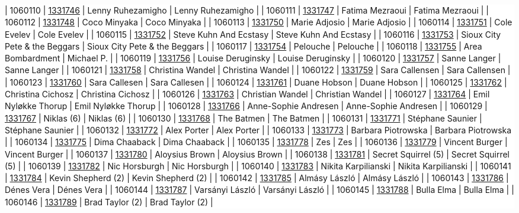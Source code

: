 | 1060110 | [1331746](https://www.discogs.com/artist/1331746) | Lenny Ruhezamigho | Lenny Ruhezamigho |
| 1060111 | [1331747](https://www.discogs.com/artist/1331747) | Fatima Mezraoui | Fatima Mezraoui |
| 1060112 | [1331748](https://www.discogs.com/artist/1331748) | Coco Minyaka | Coco Minyaka |
| 1060113 | [1331750](https://www.discogs.com/artist/1331750) | Marie Adjosio | Marie Adjosio |
| 1060114 | [1331751](https://www.discogs.com/artist/1331751) | Cole Evelev | Cole Evelev |
| 1060115 | [1331752](https://www.discogs.com/artist/1331752) | Steve Kuhn And Ecstasy | Steve Kuhn And Ecstasy |
| 1060116 | [1331753](https://www.discogs.com/artist/1331753) | Sioux City Pete & the Beggars | Sioux City Pete & the Beggars |
| 1060117 | [1331754](https://www.discogs.com/artist/1331754) | Pelouche | Pelouche |
| 1060118 | [1331755](https://www.discogs.com/artist/1331755) | Area Bombardment | Michael P. |
| 1060119 | [1331756](https://www.discogs.com/artist/1331756) | Louise Deruginsky | Louise Deruginsky |
| 1060120 | [1331757](https://www.discogs.com/artist/1331757) | Sanne Langer | Sanne Langer |
| 1060121 | [1331758](https://www.discogs.com/artist/1331758) | Christina Wandel | Christina Wandel |
| 1060122 | [1331759](https://www.discogs.com/artist/1331759) | Sara Callensen | Sara Callensen |
| 1060123 | [1331760](https://www.discogs.com/artist/1331760) | Sara Callesen | Sara Callesen |
| 1060124 | [1331761](https://www.discogs.com/artist/1331761) | Duane Hobson | Duane Hobson |
| 1060125 | [1331762](https://www.discogs.com/artist/1331762) | Christina Cichosz | Christina Cichosz |
| 1060126 | [1331763](https://www.discogs.com/artist/1331763) | Christian Wandel | Christian Wandel |
| 1060127 | [1331764](https://www.discogs.com/artist/1331764) | Emil Nyløkke Thorup | Emil Nyløkke Thorup |
| 1060128 | [1331766](https://www.discogs.com/artist/1331766) | Anne-Sophie Andresen | Anne-Sophie Andresen |
| 1060129 | [1331767](https://www.discogs.com/artist/1331767) | Niklas (6) | Niklas (6) |
| 1060130 | [1331768](https://www.discogs.com/artist/1331768) | The Batmen | The Batmen |
| 1060131 | [1331771](https://www.discogs.com/artist/1331771) | Stéphane Saunier | Stéphane Saunier |
| 1060132 | [1331772](https://www.discogs.com/artist/1331772) | Alex Porter | Alex Porter |
| 1060133 | [1331773](https://www.discogs.com/artist/1331773) | Barbara Piotrowska | Barbara Piotrowska |
| 1060134 | [1331775](https://www.discogs.com/artist/1331775) | Dima Chaaback | Dima Chaaback |
| 1060135 | [1331778](https://www.discogs.com/artist/1331778) | Zes | Zes |
| 1060136 | [1331779](https://www.discogs.com/artist/1331779) | Vincent Burger | Vincent Burger |
| 1060137 | [1331780](https://www.discogs.com/artist/1331780) | Aloysius Brown | Aloysius Brown |
| 1060138 | [1331781](https://www.discogs.com/artist/1331781) | Secret Squirrel (5) | Secret Squirrel (5) |
| 1060139 | [1331782](https://www.discogs.com/artist/1331782) | Nic Horsburgh | Nic Horsburgh |
| 1060140 | [1331783](https://www.discogs.com/artist/1331783) | Nikita Karpilianski | Nikita Karpilianski |
| 1060141 | [1331784](https://www.discogs.com/artist/1331784) | Kevin Shepherd (2) | Kevin Shepherd (2) |
| 1060142 | [1331785](https://www.discogs.com/artist/1331785) | Almásy László | Almásy László |
| 1060143 | [1331786](https://www.discogs.com/artist/1331786) | Dénes Vera | Dénes Vera |
| 1060144 | [1331787](https://www.discogs.com/artist/1331787) | Varsányi László | Varsányi László |
| 1060145 | [1331788](https://www.discogs.com/artist/1331788) | Bulla Elma | Bulla Elma |
| 1060146 | [1331789](https://www.discogs.com/artist/1331789) | Brad Taylor (2) | Brad Taylor (2) |